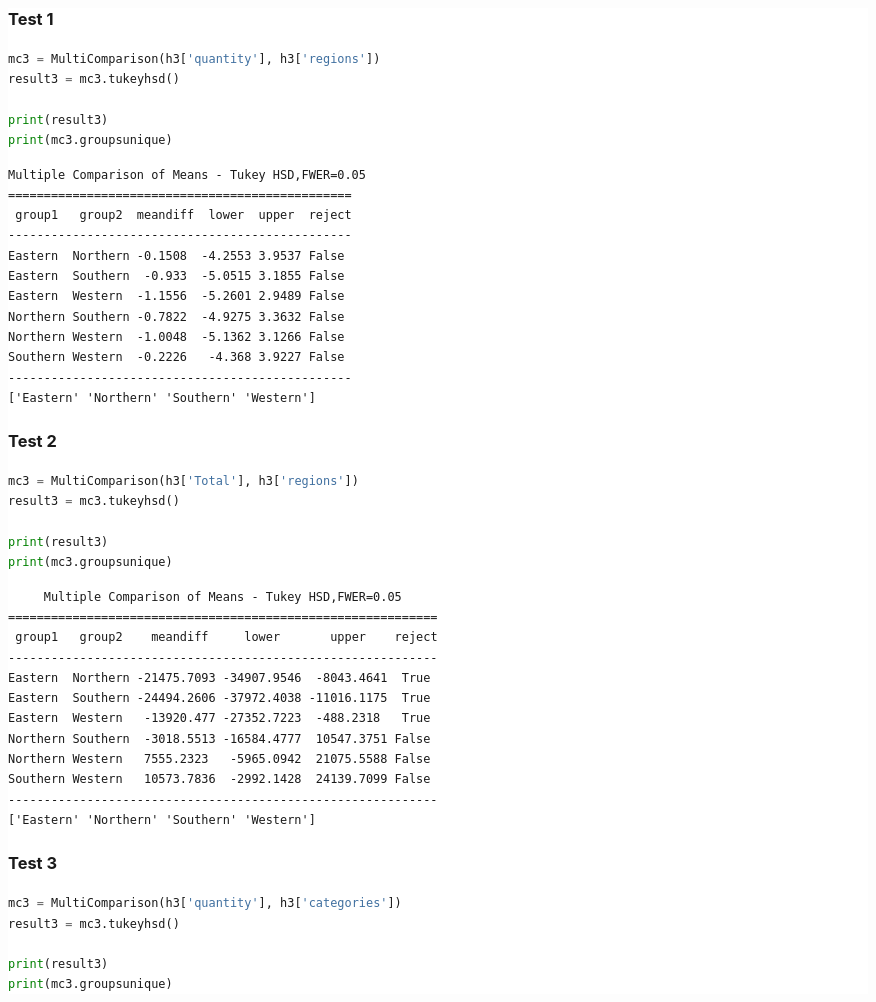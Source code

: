 ### Test 1


```python
mc3 = MultiComparison(h3['quantity'], h3['regions']) 
result3 = mc3.tukeyhsd()

print(result3)
print(mc3.groupsunique)
```

    Multiple Comparison of Means - Tukey HSD,FWER=0.05
    ================================================
     group1   group2  meandiff  lower  upper  reject
    ------------------------------------------------
    Eastern  Northern -0.1508  -4.2553 3.9537 False 
    Eastern  Southern  -0.933  -5.0515 3.1855 False 
    Eastern  Western  -1.1556  -5.2601 2.9489 False 
    Northern Southern -0.7822  -4.9275 3.3632 False 
    Northern Western  -1.0048  -5.1362 3.1266 False 
    Southern Western  -0.2226   -4.368 3.9227 False 
    ------------------------------------------------
    ['Eastern' 'Northern' 'Southern' 'Western']


### Test 2


```python
mc3 = MultiComparison(h3['Total'], h3['regions']) 
result3 = mc3.tukeyhsd()

print(result3)
print(mc3.groupsunique)
```

         Multiple Comparison of Means - Tukey HSD,FWER=0.05     
    ============================================================
     group1   group2    meandiff     lower       upper    reject
    ------------------------------------------------------------
    Eastern  Northern -21475.7093 -34907.9546  -8043.4641  True 
    Eastern  Southern -24494.2606 -37972.4038 -11016.1175  True 
    Eastern  Western   -13920.477 -27352.7223  -488.2318   True 
    Northern Southern  -3018.5513 -16584.4777  10547.3751 False 
    Northern Western   7555.2323   -5965.0942  21075.5588 False 
    Southern Western   10573.7836  -2992.1428  24139.7099 False 
    ------------------------------------------------------------
    ['Eastern' 'Northern' 'Southern' 'Western']


### Test 3


```python
mc3 = MultiComparison(h3['quantity'], h3['categories']) 
result3 = mc3.tukeyhsd()

print(result3)
print(mc3.groupsunique)
```
